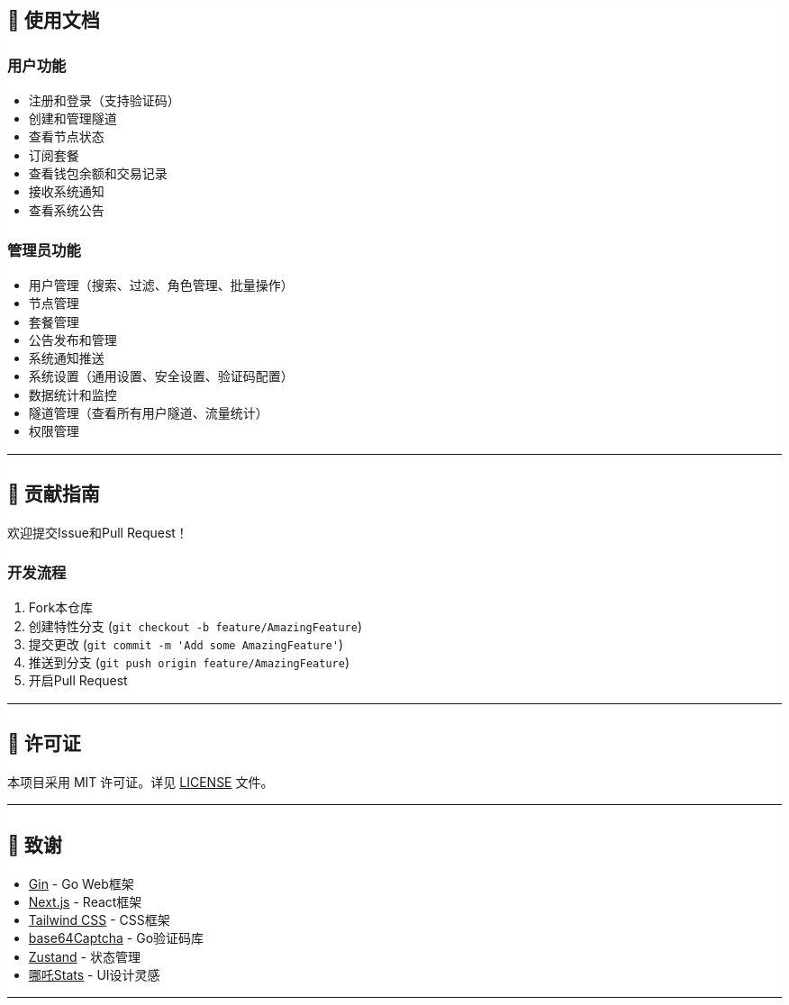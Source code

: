 
## 📖 使用文档

### 用户功能
- 注册和登录（支持验证码）
- 创建和管理隧道
- 查看节点状态
- 订阅套餐
- 查看钱包余额和交易记录
- 接收系统通知
- 查看系统公告

### 管理员功能
- 用户管理（搜索、过滤、角色管理、批量操作）
- 节点管理
- 套餐管理
- 公告发布和管理
- 系统通知推送
- 系统设置（通用设置、安全设置、验证码配置）
- 数据统计和监控
- 隧道管理（查看所有用户隧道、流量统计）
- 权限管理

---

## 🤝 贡献指南

欢迎提交Issue和Pull Request！

### 开发流程
1. Fork本仓库
2. 创建特性分支 (`git checkout -b feature/AmazingFeature`)
3. 提交更改 (`git commit -m 'Add some AmazingFeature'`)
4. 推送到分支 (`git push origin feature/AmazingFeature`)
5. 开启Pull Request

---

## 📄 许可证

本项目采用 MIT 许可证。详见 [LICENSE](LICENSE) 文件。

---

## 🙏 致谢

- [Gin](https://github.com/gin-gonic/gin) - Go Web框架
- [Next.js](https://nextjs.org/) - React框架
- [Tailwind CSS](https://tailwindcss.com/) - CSS框架
- [base64Captcha](https://github.com/mojocn/base64Captcha) - Go验证码库
- [Zustand](https://github.com/pmndrs/zustand) - 状态管理
- [哪吒Stats](https://github.com/nezhahq/nezha) - UI设计灵感

---